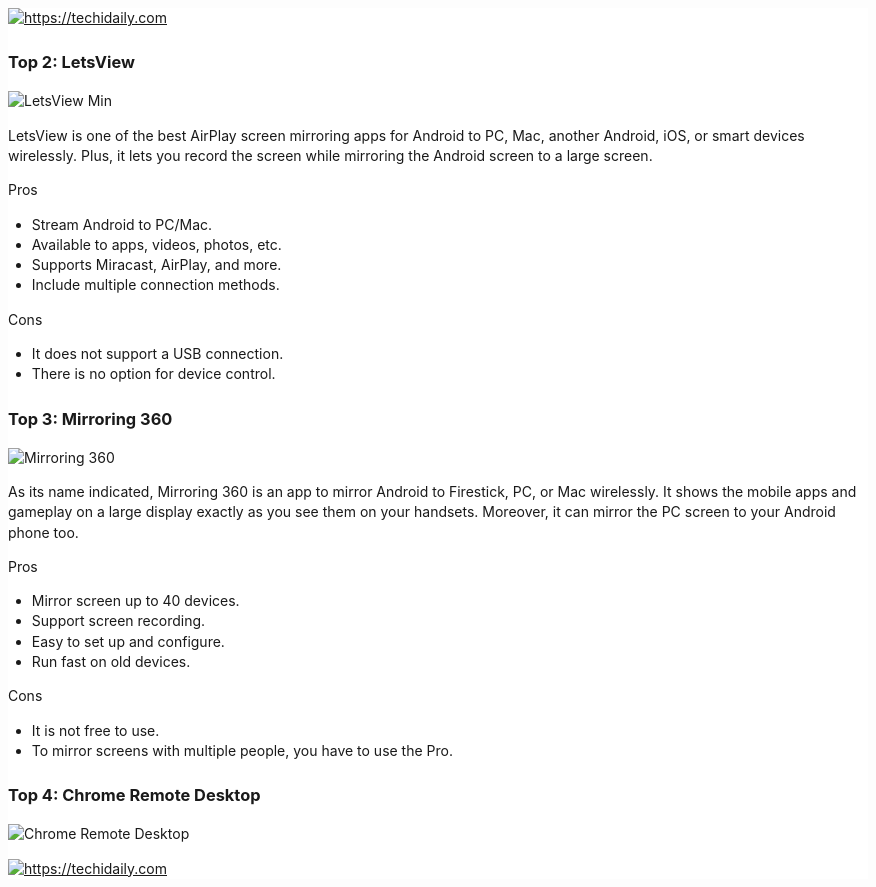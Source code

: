 
<a href="https://united.elfm.net/c/5597632/2139563/4704" target="_top" id="2139563">
  <img src="//a.impactradius-go.com/display-ad/4704-2139563" border="0" alt="https://techidaily.com" width="728" height="90"/>
</a>
<img height="0" width="0" src="https://united.elfm.net/i/5597632/2139563/4704" style="position:absolute;visibility:hidden;" border="0" />


### Top 2: LetsView

![LetsView Min](https://www.aiseesoft.com/images/resource/mirror-app-for-android/letsview-min.jpg)

 LetsView is one of the best AirPlay screen mirroring apps for Android to PC, Mac, another Android, iOS, or smart devices wirelessly. Plus, it lets you record the screen while mirroring the Android screen to a large screen.

Pros

* Stream Android to PC/Mac.
* Available to apps, videos, photos, etc.
* Supports Miracast, AirPlay, and more.
* Include multiple connection methods.

Cons

* It does not support a USB connection.
* There is no option for device control.

### Top 3: Mirroring 360

![Mirroring 360](https://www.aiseesoft.com/images/resource/mirror-app-for-android/mirroring-360.jpg)

 As its name indicated, Mirroring 360 is an app to mirror Android to Firestick, PC, or Mac wirelessly. It shows the mobile apps and gameplay on a large display exactly as you see them on your handsets. Moreover, it can mirror the PC screen to your Android phone too.

Pros

* Mirror screen up to 40 devices.
* Support screen recording.
* Easy to set up and configure.
* Run fast on old devices.

Cons

* It is not free to use.
* To mirror screens with multiple people, you have to use the Pro.

### Top 4: Chrome Remote Desktop

![Chrome Remote Desktop](https://www.aiseesoft.com/images/resource/mirror-app-for-android/chrome-remote-desktop.jpg)


<a href="https://aligracehair.sjv.io/c/5597632/2135407/19272" target="_top" id="2135407">
  <img src="//a.impactradius-go.com/display-ad/19272-2135407" border="0" alt="https://techidaily.com" width="120" height="90"/>
</a>
<img height="0" width="0" src="https://aligracehair.sjv.io/i/5597632/2135407/19272" style="position:absolute;visibility:hidden;" border="0" />
